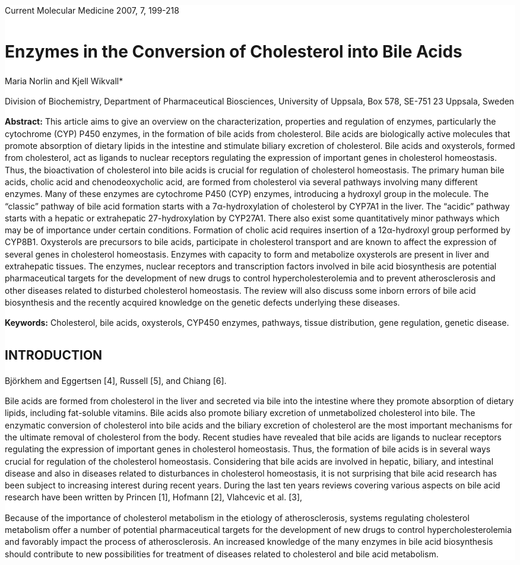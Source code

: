 
Current Molecular Medicine 2007, 7, 199-218

# Enzymes in the Conversion of Cholesterol into Bile Acids

Maria Norlin and Kjell Wikvall*

Division of Biochemistry, Department of Pharmaceutical Biosciences, University of Uppsala, Box 578, SE-751 23 Uppsala, Sweden

**Abstract:** This article aims to give an overview on the characterization, properties and regulation of enzymes, particularly the cytochrome (CYP) P450 enzymes, in the formation of bile acids from cholesterol. Bile acids are biologically active molecules that promote absorption of dietary lipids in the intestine and stimulate biliary excretion of cholesterol. Bile acids and oxysterols, formed from cholesterol, act as ligands to nuclear receptors regulating the expression of important genes in cholesterol homeostasis. Thus, the bioactivation of cholesterol into bile acids is crucial for regulation of cholesterol homeostasis. The primary human bile acids, cholic acid and chenodeoxycholic acid, are formed from cholesterol via several pathways involving many different enzymes. Many of these enzymes are cytochrome P450 (CYP) enzymes, introducing a hydroxyl group in the molecule. The “classic” pathway of bile acid formation starts with a 7α-hydroxylation of cholesterol by CYP7A1 in the liver. The “acidic” pathway starts with a hepatic or extrahepatic 27-hydroxylation by CYP27A1. There also exist some quantitatively minor pathways which may be of importance under certain conditions. Formation of cholic acid requires insertion of a 12α-hydroxyl group performed by CYP8B1. Oxysterols are precursors to bile acids, participate in cholesterol transport and are known to affect the expression of several genes in cholesterol homeostasis. Enzymes with capacity to form and metabolize oxysterols are present in liver and extrahepatic tissues. The enzymes, nuclear receptors and transcription factors involved in bile acid biosynthesis are potential pharmaceutical targets for the development of new drugs to control hypercholesterolemia and to prevent atherosclerosis and other diseases related to disturbed cholesterol homeostasis. The review will also discuss some inborn errors of bile acid biosynthesis and the recently acquired knowledge on the genetic defects underlying these diseases.

**Keywords:** Cholesterol, bile acids, oxysterols, CYP450 enzymes, pathways, tissue distribution, gene regulation, genetic disease.

## INTRODUCTION

Björkhem and Eggertsen [4], Russell [5], and Chiang [6].

Bile acids are formed from cholesterol in the liver and secreted via bile into the intestine where they promote absorption of dietary lipids, including fat-soluble vitamins. Bile acids also promote biliary excretion of unmetabolized cholesterol into bile. The enzymatic conversion of cholesterol into bile acids and the biliary excretion of cholesterol are the most important mechanisms for the ultimate removal of cholesterol from the body. Recent studies have revealed that bile acids are ligands to nuclear receptors regulating the expression of important genes in cholesterol homeostasis. Thus, the formation of bile acids is in several ways crucial for regulation of the cholesterol homeostasis. Considering that bile acids are involved in hepatic, biliary, and intestinal disease and also in diseases related to disturbances in cholesterol homeostasis, it is not surprising that bile acid research has been subject to increasing interest during recent years. During the last ten years reviews covering various aspects on bile acid research have been written by Princen [1], Hofmann [2], Vlahcevic et al. [3],

Because of the importance of cholesterol metabolism in the etiology of atherosclerosis, systems regulating cholesterol metabolism offer a number of potential pharmaceutical targets for the development of new drugs to control hypercholesterolemia and favorably impact the process of atherosclerosis. An increased knowledge of the many enzymes in bile acid biosynthesis should contribute to new possibilities for treatment of diseases related to cholesterol and bile acid metabolism.
